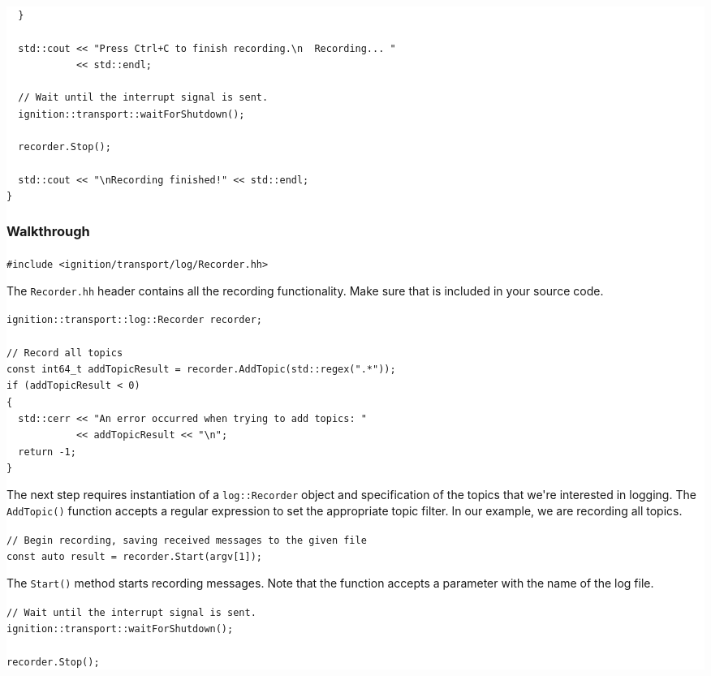 ```{.cpp}
  }

  std::cout << "Press Ctrl+C to finish recording.\n  Recording... "
            << std::endl;

  // Wait until the interrupt signal is sent.
  ignition::transport::waitForShutdown();

  recorder.Stop();

  std::cout << "\nRecording finished!" << std::endl;
}
```

### Walkthrough

```{.cpp}
#include <ignition/transport/log/Recorder.hh>
```

The `Recorder.hh` header contains all the recording functionality. Make sure
that is included in your source code.

```{.cpp}
ignition::transport::log::Recorder recorder;

// Record all topics
const int64_t addTopicResult = recorder.AddTopic(std::regex(".*"));
if (addTopicResult < 0)
{
  std::cerr << "An error occurred when trying to add topics: "
            << addTopicResult << "\n";
  return -1;
}
```

The next step requires instantiation of a `log::Recorder` object and
specification of the topics that we're interested in logging. The `AddTopic()`
function accepts a regular expression to set the appropriate topic filter.
In our example, we are recording all topics.

```{.cpp}
// Begin recording, saving received messages to the given file
const auto result = recorder.Start(argv[1]);
```

The `Start()` method starts recording messages. Note that the function accepts
a parameter with the name of the log file.

```{.cpp}
// Wait until the interrupt signal is sent.
ignition::transport::waitForShutdown();

recorder.Stop();
```
